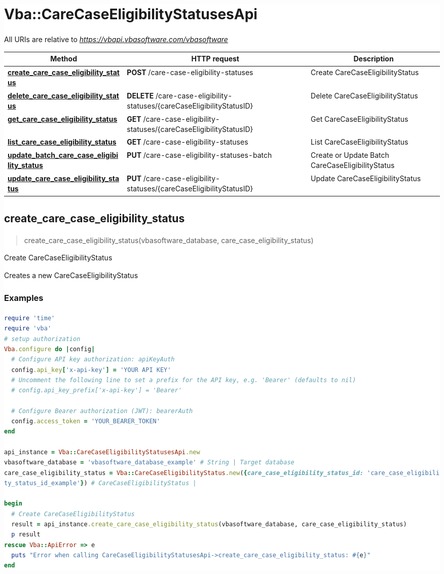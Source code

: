 # Vba::CareCaseEligibilityStatusesApi

All URIs are relative to *https://vbapi.vbasoftware.com/vbasoftware*

| Method | HTTP request | Description |
| ------ | ------------ | ----------- |
| [**create_care_case_eligibility_status**](CareCaseEligibilityStatusesApi.md#create_care_case_eligibility_status) | **POST** /care-case-eligibility-statuses | Create CareCaseEligibilityStatus |
| [**delete_care_case_eligibility_status**](CareCaseEligibilityStatusesApi.md#delete_care_case_eligibility_status) | **DELETE** /care-case-eligibility-statuses/{careCaseEligibilityStatusID} | Delete CareCaseEligibilityStatus |
| [**get_care_case_eligibility_status**](CareCaseEligibilityStatusesApi.md#get_care_case_eligibility_status) | **GET** /care-case-eligibility-statuses/{careCaseEligibilityStatusID} | Get CareCaseEligibilityStatus |
| [**list_care_case_eligibility_status**](CareCaseEligibilityStatusesApi.md#list_care_case_eligibility_status) | **GET** /care-case-eligibility-statuses | List CareCaseEligibilityStatus |
| [**update_batch_care_case_eligibility_status**](CareCaseEligibilityStatusesApi.md#update_batch_care_case_eligibility_status) | **PUT** /care-case-eligibility-statuses-batch | Create or Update Batch CareCaseEligibilityStatus |
| [**update_care_case_eligibility_status**](CareCaseEligibilityStatusesApi.md#update_care_case_eligibility_status) | **PUT** /care-case-eligibility-statuses/{careCaseEligibilityStatusID} | Update CareCaseEligibilityStatus |


## create_care_case_eligibility_status

> <CareCaseEligibilityStatusVBAResponse> create_care_case_eligibility_status(vbasoftware_database, care_case_eligibility_status)

Create CareCaseEligibilityStatus

Creates a new CareCaseEligibilityStatus

### Examples

```ruby
require 'time'
require 'vba'
# setup authorization
Vba.configure do |config|
  # Configure API key authorization: apiKeyAuth
  config.api_key['x-api-key'] = 'YOUR API KEY'
  # Uncomment the following line to set a prefix for the API key, e.g. 'Bearer' (defaults to nil)
  # config.api_key_prefix['x-api-key'] = 'Bearer'

  # Configure Bearer authorization (JWT): bearerAuth
  config.access_token = 'YOUR_BEARER_TOKEN'
end

api_instance = Vba::CareCaseEligibilityStatusesApi.new
vbasoftware_database = 'vbasoftware_database_example' # String | Target database
care_case_eligibility_status = Vba::CareCaseEligibilityStatus.new({care_case_eligibility_status_id: 'care_case_eligibility_status_id_example'}) # CareCaseEligibilityStatus | 

begin
  # Create CareCaseEligibilityStatus
  result = api_instance.create_care_case_eligibility_status(vbasoftware_database, care_case_eligibility_status)
  p result
rescue Vba::ApiError => e
  puts "Error when calling CareCaseEligibilityStatusesApi->create_care_case_eligibility_status: #{e}"
end
```
